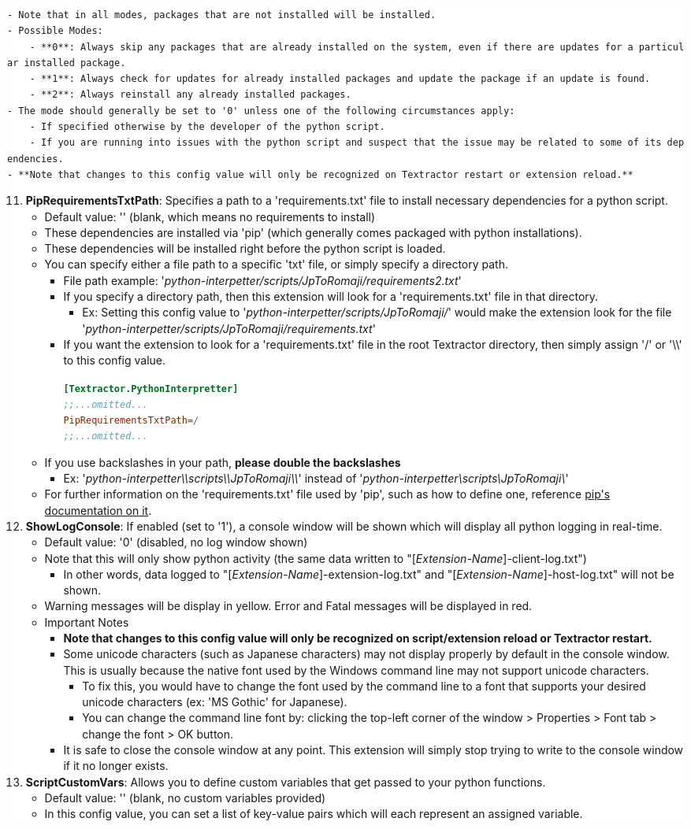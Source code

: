 	- Note that in all modes, packages that are not installed will be installed.
	- Possible Modes:
		- **0**: Always skip any packages that are already installed on the system, even if there are updates for a particular installed package.
		- **1**: Always check for updates for already installed packages and update the package if an update is found.
		- **2**: Always reinstall any already installed packages.
	- The mode should generally be set to '0' unless one of the following circumstances apply:
		- If specified otherwise by the developer of the python script.
		- If you are running into issues with the python script and suspect that the issue may be related to some of its dependencies.
	- **Note that changes to this config value will only be recognized on Textractor restart or extension reload.**
11. **PipRequirementsTxtPath**: Specifies a path to a 'requirements.txt' file to install necessary dependencies for a python script.
	- Default value: '' (blank, which means no requirements to install)
	- These dependencies are installed via 'pip' (which generally comes packaged with python installations).
	- These dependencies will be installed right before the python script is loaded.
	- You can specify either a file path to a specific 'txt' file, or simply specify a directory path.
		- File path example: '*python-interpetter/scripts/JpToRomaji/requirements2.txt*'
		- If you specify a directory path, then this extension will look for a 'requirements.txt' file in that directory.
			- Ex: Setting this config value to '*python-interpetter/scripts/JpToRomaji/*' would make the extension look for the file '*python-interpetter/scripts/JpToRomaji/requirements.txt*'
		- If you want the extension to look for a 'requirements.txt' file in the root Textractor directory, then simply assign '/' or '\\\\' to this config value.
			```ini
			[Textractor.PythonInterpretter]
			;;...omitted...
			PipRequirementsTxtPath=/
			;;...omitted...
			```
	- If you use backslashes in your path, **please double the backslashes**
		- Ex: '*python-interpetter\\\\scripts\\\\JpToRomaji\\\\*' instead of '*python-interpetter\\scripts\\JpToRomaji\\*'
	- For further information on the 'requirements.txt' file used by 'pip', such as how to define one, reference [pip's documentation on it](https://pip.pypa.io/en/stable/reference/requirements-file-format/).
12. **ShowLogConsole**: If enabled (set to '1'), a console window will be shown which will display all python logging in real-time.
	- Default value: '0' (disabled, no log window shown)
	- Note that this will only show python activity (the same data written to "[*Extension-Name*]-client-log.txt")
		- In other words, data logged to "[*Extension-Name*]-extension-log.txt" and "[*Extension-Name*]-host-log.txt" will not be shown.
	- Warning messages will be display in yellow. Error and Fatal messages will be displayed in red.
	- Important Notes
		- **Note that changes to this config value will only be recognized on script/extension reload or Textractor restart.**
		- Some unicode characters (such as Japanese characters) may not display properly by default in the console window. This is usually because the native font used by the Windows command line may not support unicode characters.
			- To fix this, you would have to change the font used by the command line to a font that supports your desired unicode characters (ex: 'MS Gothic' for Japanese).
			- You can change the command line font by: clicking the top-left corner of the window > Properties > Font tab > change the font > OK button.
		- It is safe to close the console window at any point. This extension will simply stop trying to write to the console window if it no longer exists.
13. **ScriptCustomVars**: Allows you to define custom variables that get passed to your python functions.
	- Default value: '' (blank, no custom variables provided)
	- In this config value, you can set a list of key-value pairs which will each represent an assigned variable.